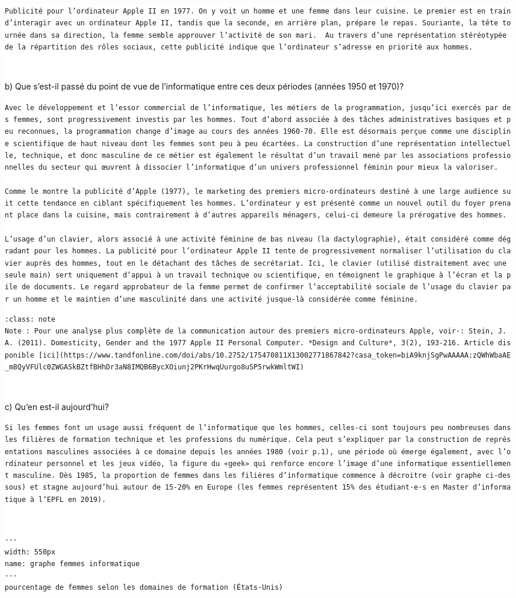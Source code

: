 ````{dropdown} Réponse
Publicité pour l’ordinateur Apple II en 1977. On y voit un homme et une femme dans leur cuisine. Le premier est en train d’interagir avec un ordinateur Apple II, tandis que la seconde, en arrière plan, prépare le repas. Souriante, la tête tournée dans sa direction, la femme semble approuver l’activité de son mari.  Au travers d’une représentation stéréotypée de la répartition des rôles sociaux, cette publicité indique que l’ordinateur s’adresse en priorité aux hommes. 
````
<br>

b) Que s’est-il passé du point de vue de l’informatique entre ces deux périodes (années 1950 et 1970)?
  
````{dropdown} Réponse
Avec le développement et l’essor commercial de l’informatique, les métiers de la programmation, jusqu’ici exercés par des femmes, sont progressivement investis par les hommes. Tout d’abord associée à des tâches administratives basiques et peu reconnues, la programmation change d’image au cours des années 1960-70. Elle est désormais perçue comme une discipline scientifique de haut niveau dont les femmes sont peu à peu écartées. La construction d’une représentation intellectuelle, technique, et donc masculine de ce métier est également le résultat d’un travail mené par les associations professionnelles du secteur qui œuvrent à dissocier l’informatique d’un univers professionnel féminin pour mieux la valoriser.

Comme le montre la publicité d’Apple (1977), le marketing des premiers micro-ordinateurs destiné à une large audience suit cette tendance en ciblant spécifiquement les hommes. L’ordinateur y est présenté comme un nouvel outil du foyer prenant place dans la cuisine, mais contrairement à d’autres appareils ménagers, celui-ci demeure la prérogative des hommes. 

L’usage d’un clavier, alors associé à une activité féminine de bas niveau (la dactylographie), était considéré comme dégradant pour les hommes. La publicité pour l’ordinateur Apple II tente de progressivement normaliser l’utilisation du clavier auprès des hommes, tout en le détachant des tâches de secrétariat. Ici, le clavier (utilisé distraitement avec une seule main) sert uniquement d’appui à un travail technique ou scientifique, en témoignent le graphique à l’écran et la pile de documents. Le regard approbateur de la femme permet de confirmer l’acceptabilité sociale de l’usage du clavier par un homme et le maintien d’une masculinité dans une activité jusque-là considérée comme féminine.
````

```{admonition} Note
:class: note
Note : Pour une analyse plus complète de la communication autour des premiers micro-ordinateurs Apple, voir·: Stein, J. A. (2011). Domesticity, Gender and the 1977 Apple II Personal Computer. *Design and Culture*, 3(2), 193-216. Article disponible [ici](https://www.tandfonline.com/doi/abs/10.2752/175470811X13002771867842?casa_token=biA9knjSgPwAAAAA:zQWhWbaAE_m8QyVFUlc0ZWGASkBZtfBHhDr3aN8IMQB6BycXOiunj2PKrHwqUurgo8uSP5rwkWmltWI)
```

<br>

c) Qu’en est-il aujourd’hui?

````{dropdown} Réponse
Si les femmes font un usage aussi fréquent de l’informatique que les hommes, celles-ci sont toujours peu nombreuses dans les filières de formation technique et les professions du numérique. Cela peut s’expliquer par la construction de représentations masculines associées à ce domaine depuis les années 1980 (voir p.1), une période où émerge également, avec l’ordinateur personnel et les jeux vidéo, la figure du «geek» qui renforce encore l’image d’une informatique essentiellement masculine. Dès 1985, la proportion de femmes dans les filières d’informatique commence à décroitre (voir graphe ci-dessous) et stagne aujourd’hui autour de 15-20% en Europe (les femmes représentent 15% des étudiant·e·s en Master d’informatique à l’EPFL en 2019).
````
<br>

````{figure} Women_CS.png
---
width: 550px
name: graphe femmes informatique
---
pourcentage de femmes selon les domaines de formation (États-Unis)
````
